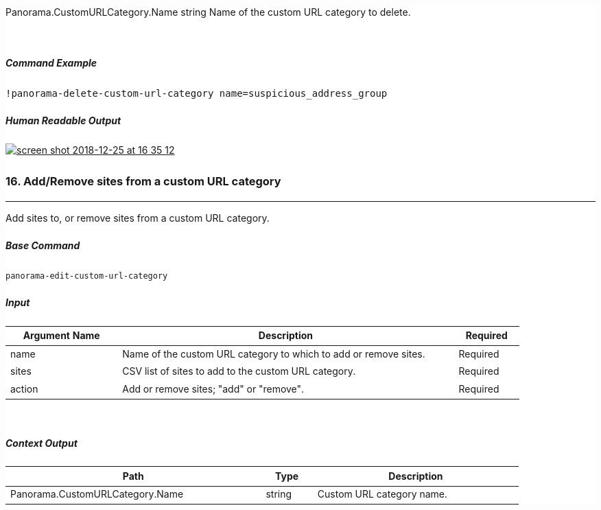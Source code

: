 </tr>
</thead>
<tbody>
<tr>
<td style="width: 315px;">Panorama.CustomURLCategory.Name</td>
<td style="width: 54px;">string</td>
<td style="width: 371px;">Name of the custom URL category to delete.</td>
</tr>
</tbody>
</table>
<p> </p>
<h5>Command Example</h5>
<pre>!panorama-delete-custom-url-category name=suspicious_address_group</pre>
<h5>Human Readable Output</h5>
<p><a href="https://user-images.githubusercontent.com/37335599/50423810-147c8480-0863-11e9-8a4d-4ae8386b3128.png" target="_blank" rel="noopener noreferrer"><img src="https://user-images.githubusercontent.com/37335599/50423810-147c8480-0863-11e9-8a4d-4ae8386b3128.png" alt="screen shot 2018-12-25 at 16 35 12"></a></p>
<h3 id="h_15757837375651545894471041">16. Add/Remove sites from a custom URL category</h3>
<hr>
<p>Add sites to, or remove sites from a custom URL category.</p>
<h5>Base Command</h5>
<p><code>panorama-edit-custom-url-category</code></p>
<h5>Input</h5>
<table style="width: 749px;">
<thead>
<tr>
<th style="width: 156px;"><strong>Argument Name</strong></th>
<th style="width: 499px;"><strong>Description</strong></th>
<th style="width: 85px;"><strong>Required</strong></th>
</tr>
</thead>
<tbody>
<tr>
<td style="width: 156px;">name</td>
<td style="width: 499px;">Name of the custom URL category to which to add or remove sites.</td>
<td style="width: 85px;">Required</td>
</tr>
<tr>
<td style="width: 156px;">sites</td>
<td style="width: 499px;">CSV list of sites to add to the custom URL category.</td>
<td style="width: 85px;">Required</td>
</tr>
<tr>
<td style="width: 156px;">action</td>
<td style="width: 499px;">Add or remove sites; "add" or "remove".</td>
<td style="width: 85px;">Required</td>
</tr>
</tbody>
</table>
<p> </p>
<h5>Context Output</h5>
<table style="width: 748px;">
<thead>
<tr>
<th style="width: 376px;"><strong>Path</strong></th>
<th style="width: 64px;"><strong>Type</strong></th>
<th style="width: 300px;"><strong>Description</strong></th>
</tr>
</thead>
<tbody>
<tr>
<td style="width: 376px;">Panorama.CustomURLCategory.Name</td>
<td style="width: 64px;">string</td>
<td style="width: 300px;">Custom URL category name.</td>
</tr>